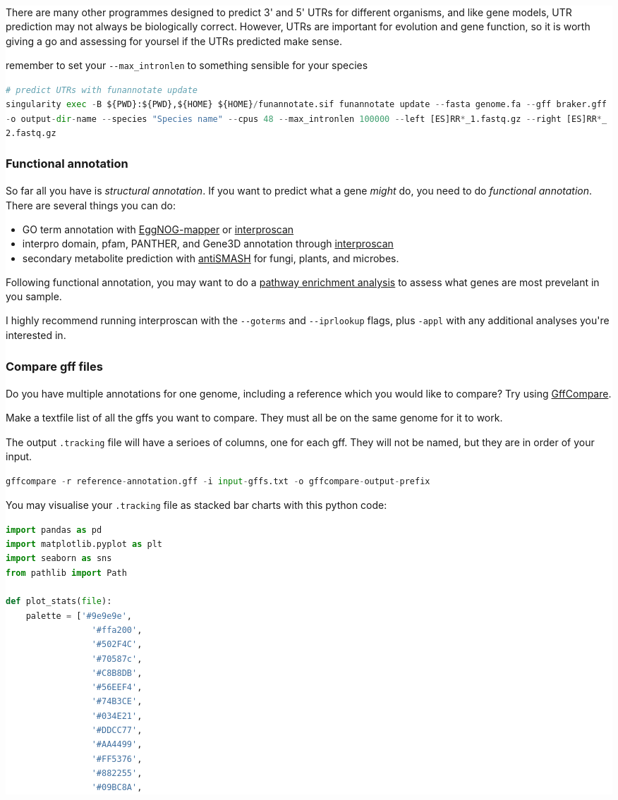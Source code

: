There are many other programmes designed to predict 3' and 5' UTRs for different organisms, and like gene models, UTR prediction may not always be biologically correct. However, UTRs are important for evolution and gene function, so it is worth giving a go and assessing for yoursel if the UTRs predicted make sense.

remember to set your `--max_intronlen` to something sensible for your species


```python
# predict UTRs with funannotate update
singularity exec -B ${PWD}:${PWD},${HOME} ${HOME}/funannotate.sif funannotate update --fasta genome.fa --gff braker.gff -o output-dir-name --species "Species name" --cpus 48 --max_intronlen 100000 --left [ES]RR*_1.fastq.gz --right [ES]RR*_2.fastq.gz 
```

### Functional annotation
So far all you have is *structural annotation*. If you want to predict what a gene *might* do, you need to do *functional annotation*. There are several things you can do:
- GO term annotation with [EggNOG-mapper](https://github.com/eggnogdb/eggnog-mapper) or [interproscan](https://interproscan-docs.readthedocs.io/en/latest/HowToRun.html)
- interpro domain, pfam, PANTHER, and Gene3D annotation through [interproscan](https://interproscan-docs.readthedocs.io/en/latest/HowToRun.html)
- secondary metabolite prediction with [antiSMASH](https://docs.antismash.secondarymetabolites.org/intro/) for fungi, plants, and microbes.

Following functional annotation, you may want to do a [pathway enrichment analysis](https://geneontology.org/docs/go-enrichment-analysis/) to assess what genes are most prevelant in you sample.

I highly recommend running interproscan with the `--goterms` and `--iprlookup` flags, plus `-appl` with any additional analyses you're interested in.

### Compare gff files

Do you have multiple annotations for one genome, including a reference which you would like to compare? Try using [GffCompare](https://ccb.jhu.edu/software/stringtie/gffcompare.shtml).

Make a textfile list of all the gffs you want to compare. They must all be on the same genome for it to work.

The output `.tracking` file will have a serioes of columns, one for each gff. They will not be named, but they are in order of your input.


```python
gffcompare -r reference-annotation.gff -i input-gffs.txt -o gffcompare-output-prefix
```

You may visualise your `.tracking` file as stacked bar charts with this python code:


```python
import pandas as pd
import matplotlib.pyplot as plt
import seaborn as sns
from pathlib import Path

def plot_stats(file):      
    palette = ['#9e9e9e',
                 '#ffa200',
                 '#502F4C',
                 '#70587c',
                 '#C8B8DB',
                 '#56EEF4',
                 '#74B3CE',
                 '#034E21',
                 '#DDCC77',
                 '#AA4499',
                 '#FF5376',
                 '#882255',
                 '#09BC8A',
```